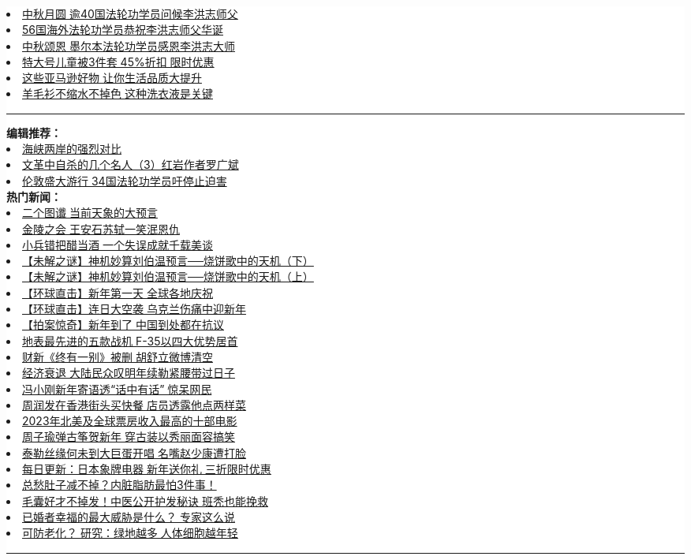 <li><a href="https://github.com/19920513/djy/blob/master/gb/19/9/13/n11518812.md#1">中秋月圆 逾40国法轮功学员问候李洪志师父</a></li>
<li><a href="https://github.com/19920513/djy/blob/master/gb/20/5/4/n12081685.md#1">56国海外法轮功学员恭祝李洪志师父华诞</a></li>
<li><a href="https://github.com/19920513/djy/blob/master/gb/20/9/29/n12438239.md#1">中秋颂恩 墨尔本法轮功学员感恩李洪志大师</a></li>
<li><a href="https://github.com/19920513/djy/blob/master/gb/23/11/15/n14117110.md#1">特大号儿童被3件套 45%折扣 限时优惠</a></li>
<li><a href="https://github.com/19920513/djy/blob/master/gb/23/12/21/n14141316.md#1">这些亚马逊好物 让你生活品质大提升</a></li>
<li><a href="https://github.com/19920513/djy/blob/master/gb/23/12/12/n14135076.md#1">羊毛衫不缩水不掉色 这种洗衣液是关键</a></li>
<hr>
<strong>编辑推荐：</strong>
<li><a href="https://github.com/19920513/djy/blob/master/gb/8/12/18/n2367165.md?dfh#1" target="_blank">海峡两岸的强烈对比</a></li><li><a href="https://github.com/19920513/djy/blob/master/gb/17/12/14/n9955432.md#1" target="_blank">文革中自杀的几个名人（3）红岩作者罗广斌</a></li><li><a href="https://github.com/19920513/djy/blob/master/gb/19/8/30/n11489263.md#1" target="_blank">伦敦盛大游行 34国法轮功学员吁停止迫害</a></li>
<strong>热门新闻：</strong>
<li><a href="https://github.com/19920513/djy/blob/master/gb/23/12/23/n14142273.md#1">二个图谶  当前天象的大预言</a></li>
<li><a href="https://github.com/19920513/djy/blob/master/gb/23/12/20/n14140085.md#1">金陵之会 王安石苏轼一笑泯恩仇</a></li>
<li><a href="https://github.com/19920513/djy/blob/master/gb/23/12/8/n14132453.md#1">小兵错把醋当酒 一个失误成就千载美谈</a></li>
<li><a href="https://github.com/19920513/djy/blob/master/gb/23/12/29/n14145886.md#1">【未解之谜】神机妙算刘伯温预言──烧饼歌中的天机（下）</a></li>
<li><a href="https://github.com/19920513/djy/blob/master/gb/23/12/24/n14143060.md#1">【未解之谜】神机妙算刘伯温预言──烧饼歌中的天机（上）</a></li>
<li><a href="https://github.com/19920513/djy/blob/master/gb/24/1/1/n14148793.md#1">【环球直击】新年第一天 全球各地庆祝</a></li>
<li><a href="https://github.com/19920513/djy/blob/master/gb/23/12/31/n14147865.md#1">【环球直击】连日大空袭 乌克兰伤痛中迎新年</a></li>
<li><a href="https://github.com/19920513/djy/blob/master/gb/23/12/31/n14148050.md#1">【拍案惊奇】新年到了 中国到处都在抗议</a></li>
<li><a href="https://github.com/19920513/djy/blob/master/gb/23/12/19/n14139347.md#1">地表最先进的五款战机 F-35以四大优势居首</a></li>
<li><a href="https://github.com/19920513/djy/blob/master/gb/23/12/31/n14147999.md#1">财新《终有一别》被删 胡舒立微博清空</a></li>
<li><a href="https://github.com/19920513/djy/blob/master/gb/23/12/31/n14148014.md#1">经济衰退 大陆民众叹明年续勒紧腰带过日子</a></li>
<li><a href="https://github.com/19920513/djy/blob/master/gb/24/1/1/n14148995.md#1">冯小刚新年寄语透“话中有话” 惊呆网民</a></li>
<li><a href="https://github.com/19920513/djy/blob/master/gb/23/12/31/n14148073.md#1">周润发在香港街头买快餐 店员透露他点两样菜</a></li>
<li><a href="https://github.com/19920513/djy/blob/master/gb/23/12/31/n14147649.md#1">2023年北美及全球票房收入最高的十部电影</a></li>
<li><a href="https://github.com/19920513/djy/blob/master/gb/24/1/1/n14148359.md#1">周子瑜弹古筝贺新年 穿古装以秀丽面容搞笑</a></li>
<li><a href="https://github.com/19920513/djy/blob/master/gb/24/1/1/n14148956.md#1">泰勒丝缘何未到大巨蛋开唱 名嘴赵少康遭打脸</a></li>
<li><a href="https://github.com/19920513/djy/blob/master/gb/23/11/21/n14121397.md#1">每日更新：日本象牌电器 新年送你礼 三折限时优惠</a></li>
<li><a href="https://github.com/19920513/djy/blob/master/gb/23/12/1/n14128195.md#1">总愁肚子减不掉？内脏脂肪最怕3件事！</a></li>
<li><a href="https://github.com/19920513/djy/blob/master/gb/23/12/21/n14140728.md#1">毛囊好才不掉发！中医公开护发秘诀 班秃也能挽救</a></li>
<li><a href="https://github.com/19920513/djy/blob/master/gb/23/12/31/n14147796.md#1">已婚者幸福的最大威胁是什么？ 专家这么说</a></li>
<li><a href="https://github.com/19920513/djy/blob/master/gb/24/1/1/n14148475.md#1">可防老化？ 研究：绿地越多 人体细胞越年轻</a></li>
<hr>